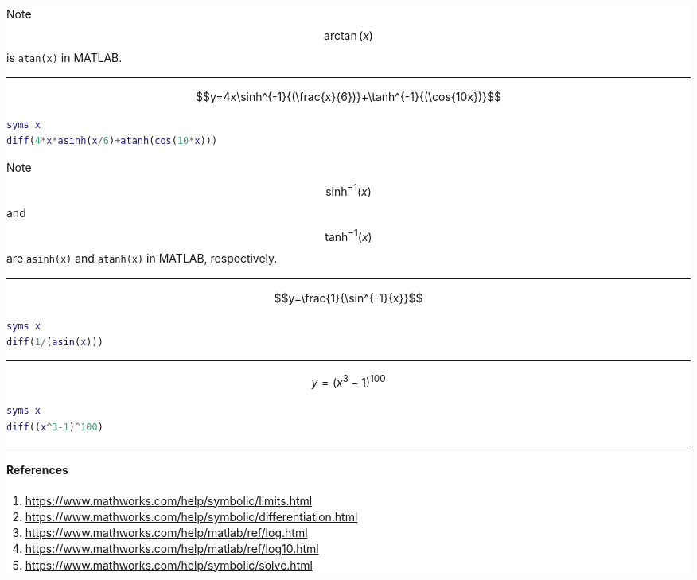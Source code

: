 Note $$\arctan(x)$$ is `atan(x)` in MATLAB.

---

$$y=4x\sinh^{-1}{(\frac{x}{6})}+\tanh^{-1}{(\cos{10x})}$$

```matlab
syms x
diff(4*x*asinh(x/6)+atanh(cos(10*x)))
```

Note $$\sinh^{-1}(x)$$ and $$\tanh^{-1}(x)$$ are `asinh(x)` and `atanh(x)` in MATLAB, respectively.

---

$$y=\frac{1}{\sin^{-1}{x}}$$

```matlab
syms x
diff(1/(asin(x)))
```

---

$$y=(x^3-1)^{100}$$

```matlab
syms x
diff((x^3-1)^100)
```

---

#### References

1. <https://www.mathworks.com/help/symbolic/limits.html>
2. <https://www.mathworks.com/help/symbolic/differentiation.html>
3. <https://www.mathworks.com/help/matlab/ref/log.html>
4. <https://www.mathworks.com/help/matlab/ref/log10.html>
5. <https://www.mathworks.com/help/symbolic/solve.html>